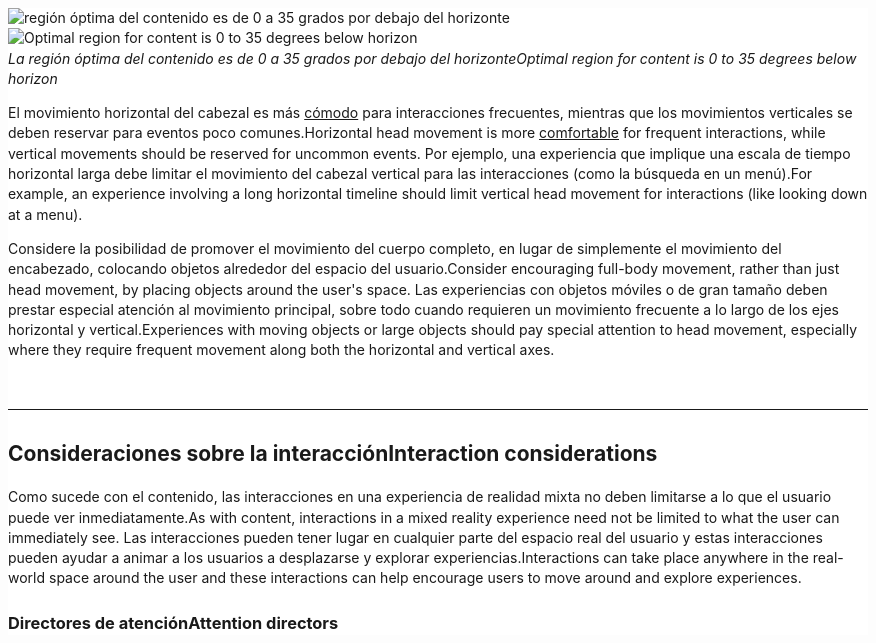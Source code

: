 <span data-ttu-id="d0cb5-141">![región óptima del contenido es de 0 a 35 grados por debajo del horizonte](images/optimal-field-of-view-2.png)</span><span class="sxs-lookup"><span data-stu-id="d0cb5-141">![Optimal region for content is 0 to 35 degrees below horizon](images/optimal-field-of-view-2.png)</span></span><br>
<span data-ttu-id="d0cb5-142">*La región óptima del contenido es de 0 a 35 grados por debajo del horizonte*</span><span class="sxs-lookup"><span data-stu-id="d0cb5-142">*Optimal region for content is 0 to 35 degrees below horizon*</span></span>

<span data-ttu-id="d0cb5-143">El movimiento horizontal del cabezal es más [cómodo](comfort.md) para interacciones frecuentes, mientras que los movimientos verticales se deben reservar para eventos poco comunes.</span><span class="sxs-lookup"><span data-stu-id="d0cb5-143">Horizontal head movement is more [comfortable](comfort.md) for frequent interactions, while vertical movements should be reserved for uncommon events.</span></span> <span data-ttu-id="d0cb5-144">Por ejemplo, una experiencia que implique una escala de tiempo horizontal larga debe limitar el movimiento del cabezal vertical para las interacciones (como la búsqueda en un menú).</span><span class="sxs-lookup"><span data-stu-id="d0cb5-144">For example, an experience involving a long horizontal timeline should limit vertical head movement for interactions (like looking down at a menu).</span></span>

<span data-ttu-id="d0cb5-145">Considere la posibilidad de promover el movimiento del cuerpo completo, en lugar de simplemente el movimiento del encabezado, colocando objetos alrededor del espacio del usuario.</span><span class="sxs-lookup"><span data-stu-id="d0cb5-145">Consider encouraging full-body movement, rather than just head movement, by placing objects around the user's space.</span></span> <span data-ttu-id="d0cb5-146">Las experiencias con objetos móviles o de gran tamaño deben prestar especial atención al movimiento principal, sobre todo cuando requieren un movimiento frecuente a lo largo de los ejes horizontal y vertical.</span><span class="sxs-lookup"><span data-stu-id="d0cb5-146">Experiences with moving objects or large objects should pay special attention to head movement, especially where they require frequent movement along both the horizontal and vertical axes.</span></span>

<br>

---

## <a name="interaction-considerations"></a><span data-ttu-id="d0cb5-147">Consideraciones sobre la interacción</span><span class="sxs-lookup"><span data-stu-id="d0cb5-147">Interaction considerations</span></span>

<span data-ttu-id="d0cb5-148">Como sucede con el contenido, las interacciones en una experiencia de realidad mixta no deben limitarse a lo que el usuario puede ver inmediatamente.</span><span class="sxs-lookup"><span data-stu-id="d0cb5-148">As with content, interactions in a mixed reality experience need not be limited to what the user can immediately see.</span></span> <span data-ttu-id="d0cb5-149">Las interacciones pueden tener lugar en cualquier parte del espacio real del usuario y estas interacciones pueden ayudar a animar a los usuarios a desplazarse y explorar experiencias.</span><span class="sxs-lookup"><span data-stu-id="d0cb5-149">Interactions can take place anywhere in the real-world space around the user and these interactions can help encourage users to move around and explore experiences.</span></span>

### <a name="attention-directors"></a><span data-ttu-id="d0cb5-150">Directores de atención</span><span class="sxs-lookup"><span data-stu-id="d0cb5-150">Attention directors</span></span>
